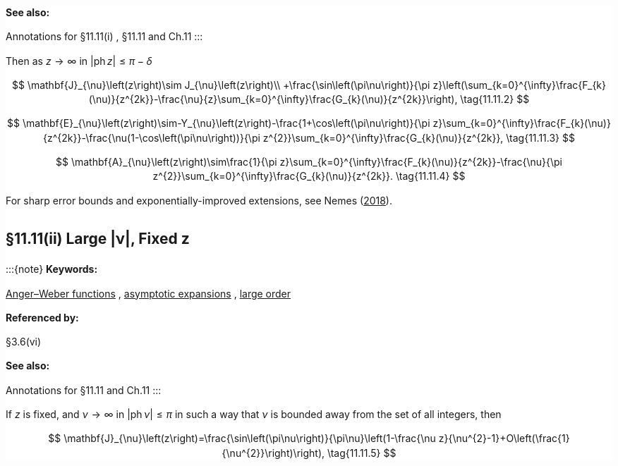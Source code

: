 **See also:**

Annotations for §11.11(i) , §11.11 and Ch.11
:::

Then as $z\to\infty$ in $|\operatorname{ph}z|\leq\pi-\delta$


<a id="E2"></a>
$$
\mathbf{J}_{\nu}\left(z\right)\sim J_{\nu}\left(z\right)\\
+\frac{\sin\left(\pi\nu\right)}{\pi z}\left(\sum_{k=0}^{\infty}\frac{F_{k}(\nu)}{z^{2k}}-\frac{\nu}{z}\sum_{k=0}^{\infty}\frac{G_{k}(\nu)}{z^{2k}}\right), \tag{11.11.2}
$$


<a id="E3"></a>
$$
\mathbf{E}_{\nu}\left(z\right)\sim-Y_{\nu}\left(z\right)-\frac{1+\cos\left(\pi\nu\right)}{\pi z}\sum_{k=0}^{\infty}\frac{F_{k}(\nu)}{z^{2k}}-\frac{\nu(1-\cos\left(\pi\nu\right))}{\pi z^{2}}\sum_{k=0}^{\infty}\frac{G_{k}(\nu)}{z^{2k}}, \tag{11.11.3}
$$


<a id="E4"></a>
$$
\mathbf{A}_{\nu}\left(z\right)\sim\frac{1}{\pi z}\sum_{k=0}^{\infty}\frac{F_{k}(\nu)}{z^{2k}}-\frac{\nu}{\pi z^{2}}\sum_{k=0}^{\infty}\frac{G_{k}(\nu)}{z^{2k}}. \tag{11.11.4}
$$

For sharp error bounds and exponentially-improved extensions, see Nemes ([2018](./bib/N.html#bib2941 "Error bounds for the large-argument asymptotic expansions of the Lommel and allied functions")).


## §11.11(ii) Large |ν|, Fixed z

:::{note}
**Keywords:**

[Anger–Weber functions](http://dlmf.nist.gov/search/search?q=Anger%E2%80%93Weber%20functions) , [asymptotic expansions](http://dlmf.nist.gov/search/search?q=asymptotic%20expansions) , [large order](http://dlmf.nist.gov/search/search?q=large%20order)

**Referenced by:**

§3.6(vi)

**See also:**

Annotations for §11.11 and Ch.11
:::

If $z$ is fixed, and $\nu\to\infty$ in $|\operatorname{ph}\nu|\leq\pi$ in such a way that $\nu$ is bounded away from the set of all integers, then


<a id="E5"></a>
$$
\mathbf{J}_{\nu}\left(z\right)=\frac{\sin\left(\pi\nu\right)}{\pi\nu}\left(1-\frac{\nu z}{\nu^{2}-1}+O\left(\frac{1}{\nu^{2}}\right)\right), \tag{11.11.5}
$$

